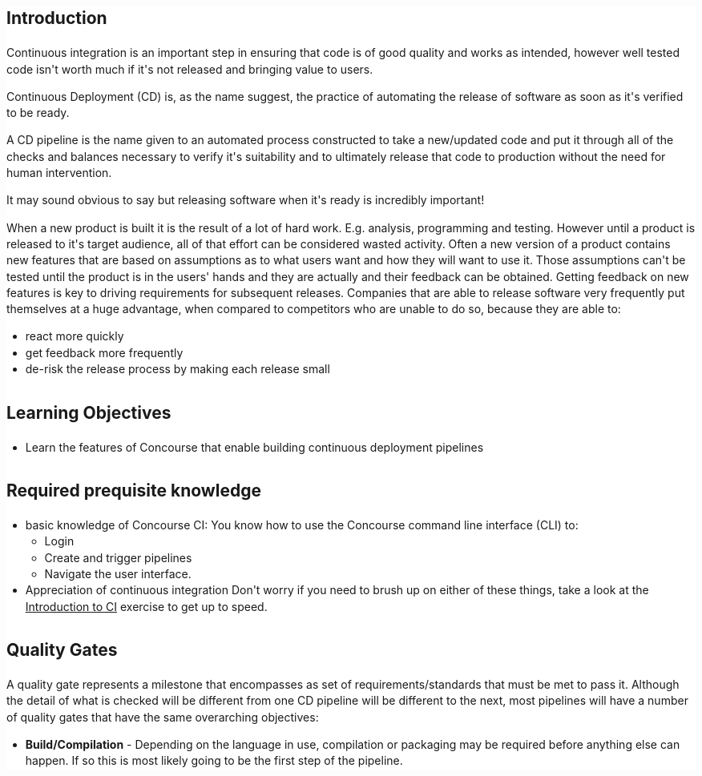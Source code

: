 




## Introduction
Continuous integration is an important step in ensuring that code is of good quality and works as intended, however well tested code isn't worth much if it's not released and bringing value to users.

Continuous Deployment (CD) is, as the name suggest, the practice of automating the release of software as soon as it's verified to be ready.

A CD pipeline is the name given to an automated process constructed to take a new/updated code and put it through all of the checks and balances necessary to verify it's suitability and to ultimately release that code to production without the need for human intervention.

It may sound obvious to say but releasing software when it's ready is incredibly important!

When a new product is built it is the result of a lot of hard work. E.g. analysis, programming and testing. However until a product is released to it's target audience, all of that effort can be considered wasted activity. Often a new version of a product contains new features that are based on assumptions as to what users want and how they will want to use it. Those assumptions can't be tested until the product is in the users' hands and they are actually and their feedback can be obtained. Getting feedback on new features is key to driving requirements for subsequent releases. Companies that are able to release software very frequently put themselves at a huge advantage, when compared to competitors who are unable to do so, because they are able to:
- react more quickly
- get feedback more frequently
- de-risk the release process by making each release small

## Learning Objectives
- Learn the features of Concourse that enable building continuous deployment pipelines

## Required prequisite knowledge
- basic knowledge of Concourse CI:
  You know how to use the Concourse command line interface (CLI) to:
    - Login
    - Create and trigger pipelines
    - Navigate the user interface.
- Appreciation of continuous integration
Don't worry if you need to brush up on either of these things, take a look at the [Introduction to CI](https://github.com/lvl-up/ci-cd-training/tree/master/exercises/CI/introduction_to_ci) exercise to get up to speed.

## Quality Gates
A quality gate represents a milestone that encompasses as set of requirements/standards that must be met to pass it. Although the detail of what is checked will be different from one CD pipeline will be different to the next, most pipelines will have a number of quality gates that have the same overarching objectives:

- **Build/Compilation** - Depending on the language in use, compilation or packaging may be required before anything else can happen. If so this is most likely going to be the first step of the pipeline.
